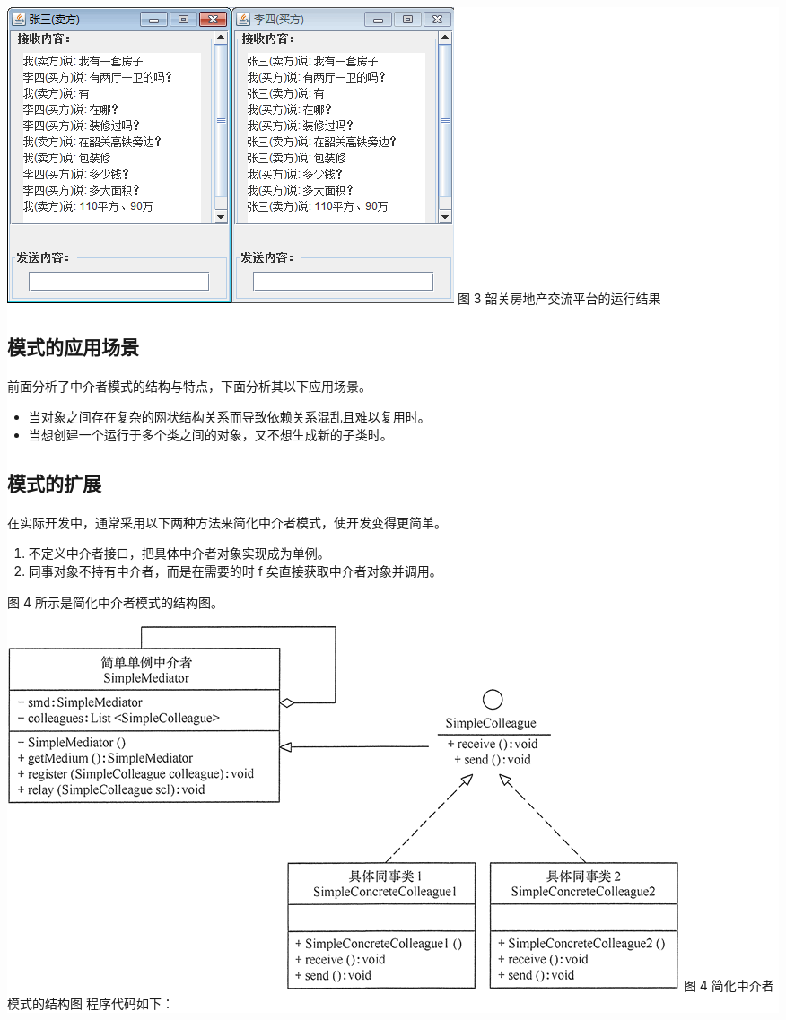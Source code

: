 ![韶关房地产交流平台的运行结果](img/051368d5c8fdc21ba982ad9f798c7bf2.jpg)
图 3 韶关房地产交流平台的运行结果

## 模式的应用场景

前面分析了中介者模式的结构与特点，下面分析其以下应用场景。

*   当对象之间存在复杂的网状结构关系而导致依赖关系混乱且难以复用时。
*   当想创建一个运行于多个类之间的对象，又不想生成新的子类时。

## 模式的扩展

在实际开发中，通常采用以下两种方法来简化中介者模式，使开发变得更简单。

1.  不定义中介者接口，把具体中介者对象实现成为单例。
2.  同事对象不持有中介者，而是在需要的时 f 矣直接获取中介者对象并调用。

图 4 所示是简化中介者模式的结构图。

![简化中介者模式的结构图](img/8d65b6789d661a76ef439308342bfdd1.jpg)
图 4 简化中介者模式的结构图
程序代码如下：
